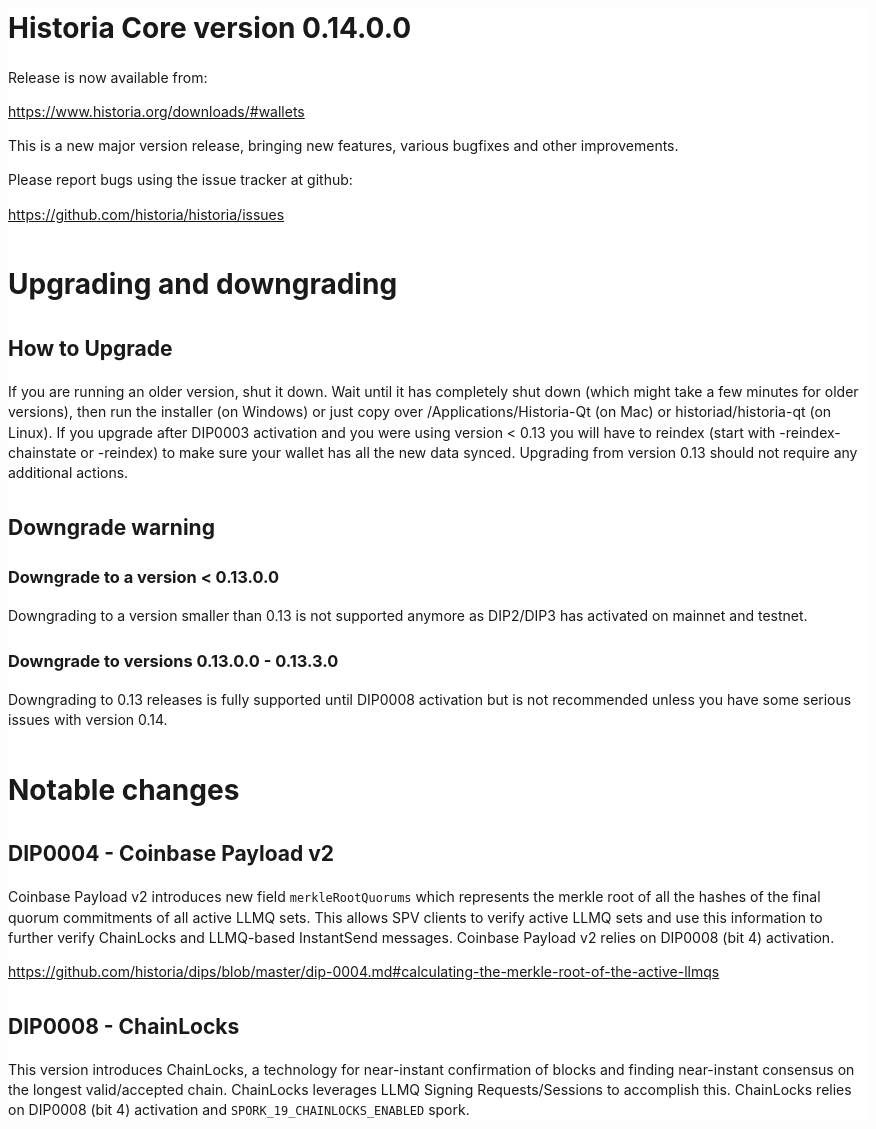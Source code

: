 Historia Core version 0.14.0.0
==========================

Release is now available from:

  <https://www.historia.org/downloads/#wallets>

This is a new major version release, bringing new features, various bugfixes and other improvements.

Please report bugs using the issue tracker at github:

  <https://github.com/historia/historia/issues>


Upgrading and downgrading
=========================

How to Upgrade
--------------

If you are running an older version, shut it down. Wait until it has completely
shut down (which might take a few minutes for older versions), then run the
installer (on Windows) or just copy over /Applications/Historia-Qt (on Mac) or
historiad/historia-qt (on Linux). If you upgrade after DIP0003 activation and you were
using version < 0.13 you will have to reindex (start with -reindex-chainstate
or -reindex) to make sure your wallet has all the new data synced. Upgrading from
version 0.13 should not require any additional actions.

Downgrade warning
-----------------

### Downgrade to a version < 0.13.0.0

Downgrading to a version smaller than 0.13 is not supported anymore as DIP2/DIP3 has
activated on mainnet and testnet.

### Downgrade to versions 0.13.0.0 - 0.13.3.0

Downgrading to 0.13 releases is fully supported until DIP0008 activation but is not
recommended unless you have some serious issues with version 0.14.

Notable changes
===============

DIP0004 - Coinbase Payload v2
-----------------------------
Coinbase Payload v2 introduces new field `merkleRootQuorums` which represents the merkle root of
all the hashes of the final quorum commitments of all active LLMQ sets. This allows SPV clients
to verify active LLMQ sets and use this information to further verify ChainLocks and LLMQ-based
InstantSend messages. Coinbase Payload v2 relies on DIP0008 (bit 4) activation.

https://github.com/historia/dips/blob/master/dip-0004.md#calculating-the-merkle-root-of-the-active-llmqs

DIP0008 - ChainLocks
--------------------
This version introduces ChainLocks, a technology for near-instant confirmation of blocks and
finding near-instant consensus on the longest valid/accepted chain. ChainLocks leverages LLMQ
Signing Requests/Sessions to accomplish this. ChainLocks relies on DIP0008 (bit 4) activation and
`SPORK_19_CHAINLOCKS_ENABLED` spork.
